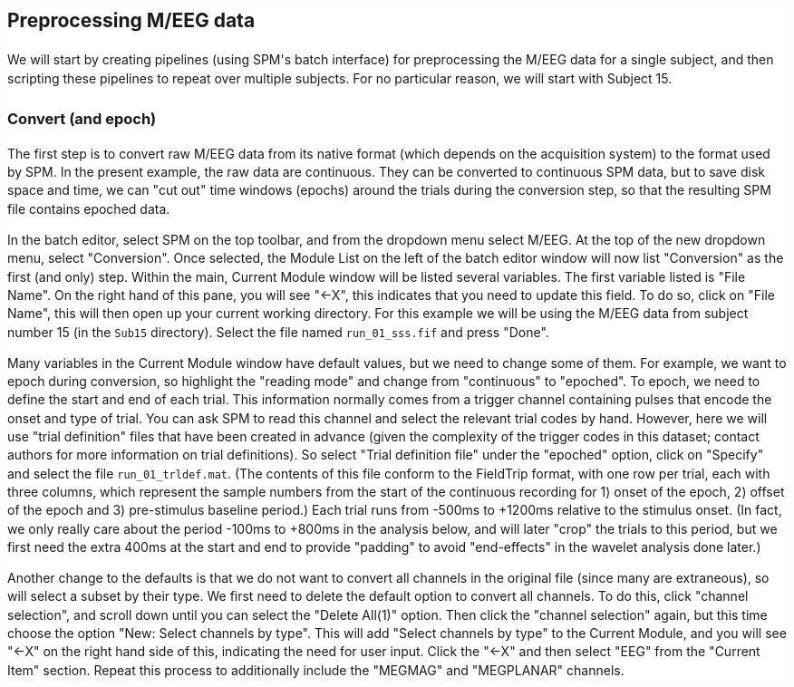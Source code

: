 ## Preprocessing M/EEG data

We will start by creating pipelines (using SPM's batch interface) for
preprocessing the M/EEG data for a single subject, and then scripting
these pipelines to repeat over multiple subjects. For no particular
reason, we will start with Subject 15.

### Convert (and epoch)

The first step is to convert raw M/EEG data from its native format
(which depends on the acquisition system) to the format used by SPM. In
the present example, the raw data are continuous. They can be converted
to continuous SPM data, but to save disk space and time, we can "cut
out" time windows (epochs) around the trials during the conversion step,
so that the resulting SPM file contains epoched data.

In the batch editor, select SPM on the top toolbar, and from the
dropdown menu select M/EEG. At the top of the new dropdown menu, select
"Conversion". Once selected, the Module List on the left of the batch
editor window will now list "Conversion" as the first (and only) step.
Within the main, Current Module window will be listed several variables.
The first variable listed is "File Name". On the right hand of this
pane, you will see "$<$-X", this indicates that you need to update this
field. To do so, click on "File Name", this will then open up your
current working directory. For this example we will be using the M/EEG
data from subject number 15 (in the `Sub15` directory). Select the file
named `run_01_sss.fif` and press "Done".

Many variables in the Current Module window have default values, but we
need to change some of them. For example, we want to epoch during
conversion, so highlight the "reading mode" and change from "continuous"
to "epoched". To epoch, we need to define the start and end of each
trial. This information normally comes from a trigger channel containing
pulses that encode the onset and type of trial. You can ask SPM to read
this channel and select the relevant trial codes by hand. However, here
we will use "trial definition" files that have been created in advance
(given the complexity of the trigger codes in this dataset; contact
authors for more information on trial definitions). So select "Trial
definition file" under the "epoched" option, click on "Specify" and
select the file `run_01_trldef.mat`. (The contents of this file conform
to the FieldTrip format, with one row per trial, each with three
columns, which represent the sample numbers from the start of the
continuous recording for 1) onset of the epoch, 2) offset of the epoch
and 3) pre-stimulus baseline period.) Each trial runs from -500ms to
+1200ms relative to the stimulus onset. (In fact, we only really care
about the period -100ms to +800ms in the analysis below, and will later
"crop" the trials to this period, but we first need the extra 400ms at
the start and end to provide "padding" to avoid "end-effects" in the
wavelet analysis done later.)

Another change to the defaults is that we do not want to convert all
channels in the original file (since many are extraneous), so will
select a subset by their type. We first need to delete the default
option to convert all channels. To do this, click "channel selection",
and scroll down until you can select the "Delete All(1)" option. Then
click the "channel selection" again, but this time choose the option
"New: Select channels by type". This will add "Select channels by type"
to the Current Module, and you will see "$<$-X" on the right hand side
of this, indicating the need for user input. Click the "$<$-X" and then
select "EEG" from the "Current Item" section. Repeat this process to
additionally include the "MEGMAG" and "MEGPLANAR" channels.
